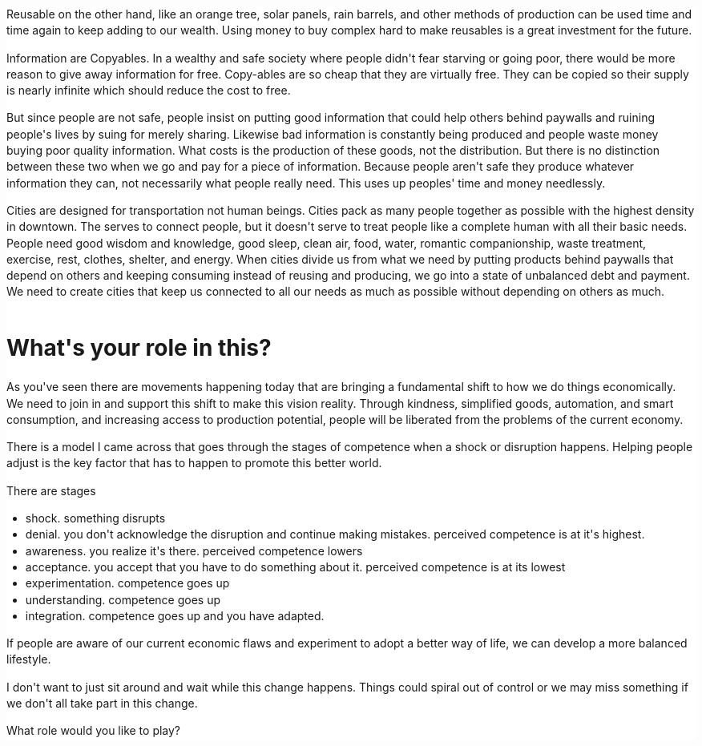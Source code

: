 Reusable on the other hand, like an orange tree, solar panels, rain barrels, and other methods of production can be used time and time again to keep adding to our wealth. Using money to buy complex hard to make reusables is a great investment for the future.

Information are Copyables. In a wealthy and safe society where people didn't fear starving or going poor, there would be more reason to give away information for free. Copy-ables are so cheap that they are virtually free. They can be copied so their supply is nearly infinite which should reduce the cost to free.

But since people are not safe, people insist on putting good information that could help others behind paywalls and ruining people's lives by suing for merely sharing. Likewise bad information is constantly being produced and people waste money buying poor quality information. What costs is the production of these goods, not the distribution. But there is no distinction between these two when we go and pay for a piece of information. Because people aren't safe they produce whatever information they can, not necessarily what people really need. This uses up peoples' time and money needlessly.

Cities are designed for transportation not human beings. Cities pack as many people together as possible with the highest density in downtown. The serves to connect people, but it doesn't serve to treat people like a complete human with all their basic needs. People need good wisdom and knowledge, good sleep, clean air, food, water, romantic companionship, waste treatment, exercise, rest, clothes, shelter, and energy. When cities divide us from what we need by putting products behind paywalls that depend on others and keeping consuming instead of reusing and producing, we go into a state of unbalanced debt and payment. We need to create cities that keep us connected to all our needs as much as possible without depending on others as much.

# What's your role in this?

As you've seen there are movements happening today that are bringing a fundamental shift to how we do things economically. We need to join in and support this shift to make this vision reality. Through kindness, simplified goods, automation, and smart consumption, and increasing access to production potential, people will be liberated from the problems of the current economy.

There is a model I came across that goes through the stages of competence when a shock or disruption happens. Helping people adjust is the key factor that has to happen to promote this better world.

There are stages
- shock. something disrupts
- denial. you don't acknowledge the disruption and continue making mistakes. perceived competence is at it's highest.
- awareness. you realize it's there. perceived competence lowers
- acceptance. you accept that you have to do something about it. perceived competence is at its lowest
- experimentation. competence goes up
- understanding. competence goes up
- integration. competence goes up and you have adapted.

If people are aware of our current economic flaws and experiment to adopt a better way of life, we can develop a more balanced lifestyle.

I don't want to just sit around and wait while this change happens. Things could spiral out of control or we may miss something if we don't all take part in this change.

What role would you like to play?
